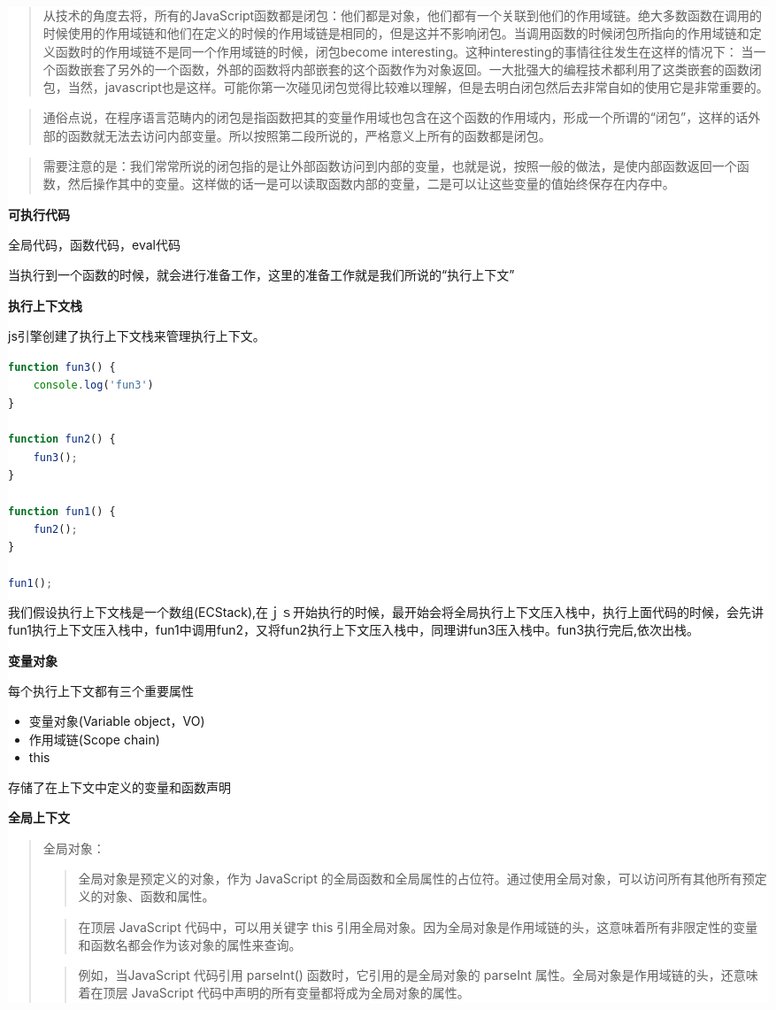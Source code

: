> 从技术的角度去将，所有的JavaScript函数都是闭包：他们都是对象，他们都有一个关联到他们的作用域链。绝大多数函数在调用的时候使用的作用域链和他们在定义的时候的作用域链是相同的，但是这并不影响闭包。当调用函数的时候闭包所指向的作用域链和定义函数时的作用域链不是同一个作用域链的时候，闭包become interesting。这种interesting的事情往往发生在这样的情况下： 当一个函数嵌套了另外的一个函数，外部的函数将内部嵌套的这个函数作为对象返回。一大批强大的编程技术都利用了这类嵌套的函数闭包，当然，javascript也是这样。可能你第一次碰见闭包觉得比较难以理解，但是去明白闭包然后去非常自如的使用它是非常重要的。

> 通俗点说，在程序语言范畴内的闭包是指函数把其的变量作用域也包含在这个函数的作用域内，形成一个所谓的“闭包”，这样的话外部的函数就无法去访问内部变量。所以按照第二段所说的，严格意义上所有的函数都是闭包。

> 需要注意的是：我们常常所说的闭包指的是让外部函数访问到内部的变量，也就是说，按照一般的做法，是使内部函数返回一个函数，然后操作其中的变量。这样做的话一是可以读取函数内部的变量，二是可以让这些变量的值始终保存在内存中。

**可执行代码**

全局代码，函数代码，eval代码

当执行到一个函数的时候，就会进行准备工作，这里的准备工作就是我们所说的“执行上下文”

**执行上下文栈**

js引擎创建了执行上下文栈来管理执行上下文。

````js
function fun3() {
    console.log('fun3')
}

function fun2() {
    fun3();
}

function fun1() {
    fun2();
}

fun1();
````

我们假设执行上下文栈是一个数组(ECStack),在ｊｓ开始执行的时候，最开始会将全局执行上下文压入栈中，执行上面代码的时候，会先讲fun1执行上下文压入栈中，fun1中调用fun2，又将fun2执行上下文压入栈中，同理讲fun3压入栈中。fun3执行完后,依次出栈。

**变量对象**

每个执行上下文都有三个重要属性

- 变量对象(Variable object，VO)
- 作用域链(Scope chain)
- this

存储了在上下文中定义的变量和函数声明

**全局上下文**

> 全局对象：
>
> > 全局对象是预定义的对象，作为 JavaScript 的全局函数和全局属性的占位符。通过使用全局对象，可以访问所有其他所有预定义的对象、函数和属性。
>
> > 在顶层 JavaScript 代码中，可以用关键字 this 引用全局对象。因为全局对象是作用域链的头，这意味着所有非限定性的变量和函数名都会作为该对象的属性来查询。
>
> > 例如，当JavaScript 代码引用 parseInt() 函数时，它引用的是全局对象的 parseInt 属性。全局对象是作用域链的头，还意味着在顶层 JavaScript 代码中声明的所有变量都将成为全局对象的属性。
